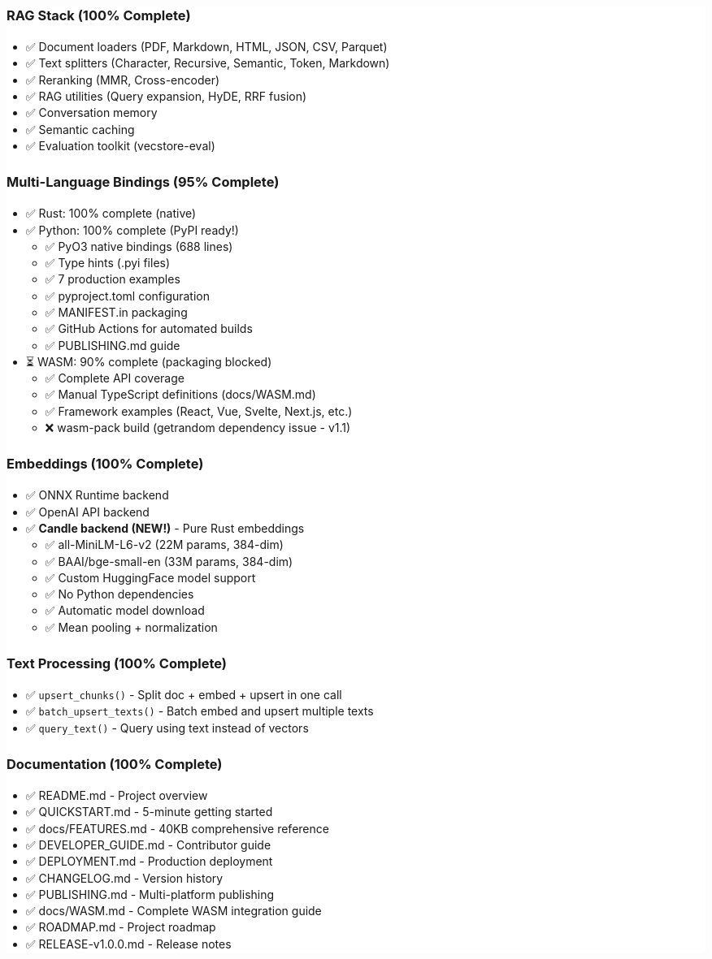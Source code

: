 ### RAG Stack (100% Complete)
- ✅ Document loaders (PDF, Markdown, HTML, JSON, CSV, Parquet)
- ✅ Text splitters (Character, Recursive, Semantic, Token, Markdown)
- ✅ Reranking (MMR, Cross-encoder)
- ✅ RAG utilities (Query expansion, HyDE, RRF fusion)
- ✅ Conversation memory
- ✅ Semantic caching
- ✅ Evaluation toolkit (vecstore-eval)

### Multi-Language Bindings (95% Complete)
- ✅ Rust: 100% complete (native)
- ✅ Python: 100% complete (PyPI ready!)
  - ✅ PyO3 native bindings (688 lines)
  - ✅ Type hints (.pyi files)
  - ✅ 7 production examples
  - ✅ pyproject.toml configuration
  - ✅ MANIFEST.in packaging
  - ✅ GitHub Actions for automated builds
  - ✅ PUBLISHING.md guide
- ⏳ WASM: 90% complete (packaging blocked)
  - ✅ Complete API coverage
  - ✅ Manual TypeScript definitions (docs/WASM.md)
  - ✅ Framework examples (React, Vue, Svelte, Next.js, etc.)
  - ❌ wasm-pack build (getrandom dependency issue - v1.1)

### Embeddings (100% Complete)
- ✅ ONNX Runtime backend
- ✅ OpenAI API backend
- ✅ **Candle backend (NEW!)** - Pure Rust embeddings
  - ✅ all-MiniLM-L6-v2 (22M params, 384-dim)
  - ✅ BAAI/bge-small-en (33M params, 384-dim)
  - ✅ Custom HuggingFace model support
  - ✅ No Python dependencies
  - ✅ Automatic model download
  - ✅ Mean pooling + normalization

### Text Processing (100% Complete)
- ✅ `upsert_chunks()` - Split doc + embed + upsert in one call
- ✅ `batch_upsert_texts()` - Batch embed and upsert multiple texts
- ✅ `query_text()` - Query using text instead of vectors

### Documentation (100% Complete)
- ✅ README.md - Project overview
- ✅ QUICKSTART.md - 5-minute getting started
- ✅ docs/FEATURES.md - 40KB comprehensive reference
- ✅ DEVELOPER_GUIDE.md - Contributor guide
- ✅ DEPLOYMENT.md - Production deployment
- ✅ CHANGELOG.md - Version history
- ✅ PUBLISHING.md - Multi-platform publishing
- ✅ docs/WASM.md - Complete WASM integration guide
- ✅ ROADMAP.md - Project roadmap
- ✅ RELEASE-v1.0.0.md - Release notes
